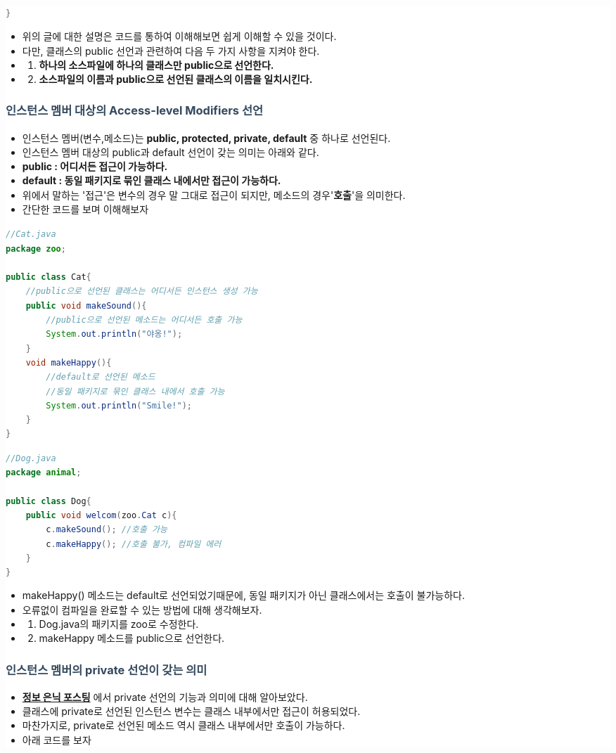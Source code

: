 ```java
}
```

* 위의 글에 대한 설명은 코드를 통하여 이해해보면 쉽게 이해할 수 있을 것이다.
* 다만, 클래스의 public 선언과 관련하여 다음 두 가지 사항을 지켜야 한다.
* 1. __하나의 소스파일에 하나의 클래스만 public으로 선언한다.__
* 2. __소스파일의 이름과 public으로 선언된 클래스의 이름을 일치시킨다.__

### <span style="color:#34495e">인스턴스 멤버 대상의 Access-level Modifiers 선언</span>
* 인스턴스 멤버(변수,메소드)는 __public, protected, private, default__ 중 하나로 선언된다.
* 인스턴스 멤버 대상의 public과 default 선언이 갖는 의미는 아래와 같다.
* __public : 어디서든 접근이 가능하다.__
* __default : 동일 패키지로 묶인 클래스 내에서만 접근이 가능하다.__
* 위에서 말하는 '접근'은 변수의 경우 말 그대로 접근이 되지만, 메소드의 경우'__호출__'을 의미한다.
* 간단한 코드를 보며 이해해보자

```java
//Cat.java
package zoo;

public class Cat{
    //public으로 선언된 클래스는 어디서든 인스턴스 생성 가능
    public void makeSound(){
        //public으로 선언된 메소드는 어디서든 호출 가능
        System.out.println("야옹!");
    }
    void makeHappy(){
        //default로 선언된 메소드
        //동일 패키지로 묶인 클래스 내에서 호출 가능
        System.out.println("Smile!");
    }
}
```

```java
//Dog.java
package animal;

public class Dog{
    public void welcom(zoo.Cat c){
        c.makeSound(); //호출 가능
        c.makeHappy(); //호출 불가, 컴파일 에러
    }
}
```

* makeHappy() 메소드는 default로 선언되었기때문에, 동일 패키지가 아닌 클래스에서는 호출이 불가능하다.
* 오류없이 컴파일을 완료할 수 있는 방법에 대해 생각해보자.
* 1. Dog.java의 패키지를 zoo로 수정한다.
* 2. makeHappy 메소드를 public으로 선언한다.

### <span style="color:#34495e">인스턴스 멤버의 private 선언이 갖는 의미</span>
* __[정보 은닉 포스팅](https://sangwoo0727.github.io/java/JAVA-12_informationhiding/)__ 에서 private 선언의 기능과 의미에 대해 알아보았다.
* 클래스에 private로 선언된 인스턴스 변수는 클래스 내부에서만 접근이 허용되었다.
* 마찬가지로, private로 선언된 메소드 역시 클래스 내부에서만 호출이 가능하다.
* 아래 코드를 보자
